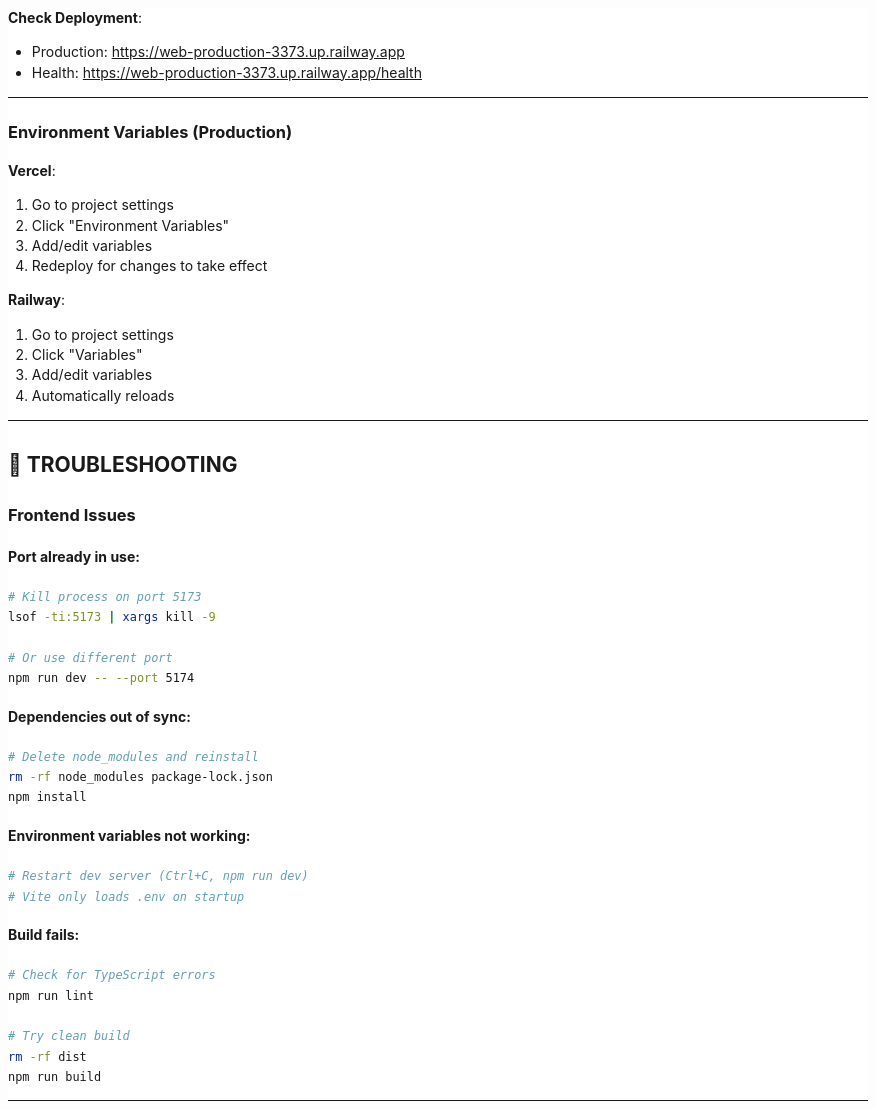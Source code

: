 **Check Deployment**:
- Production: https://web-production-3373.up.railway.app
- Health: https://web-production-3373.up.railway.app/health

---

### Environment Variables (Production)

**Vercel**:
1. Go to project settings
2. Click "Environment Variables"
3. Add/edit variables
4. Redeploy for changes to take effect

**Railway**:
1. Go to project settings
2. Click "Variables"
3. Add/edit variables
4. Automatically reloads

---

## 🔧 TROUBLESHOOTING

### Frontend Issues

#### **Port already in use**:
```bash
# Kill process on port 5173
lsof -ti:5173 | xargs kill -9

# Or use different port
npm run dev -- --port 5174
```

#### **Dependencies out of sync**:
```bash
# Delete node_modules and reinstall
rm -rf node_modules package-lock.json
npm install
```

#### **Environment variables not working**:
```bash
# Restart dev server (Ctrl+C, npm run dev)
# Vite only loads .env on startup
```

#### **Build fails**:
```bash
# Check for TypeScript errors
npm run lint

# Try clean build
rm -rf dist
npm run build
```

---